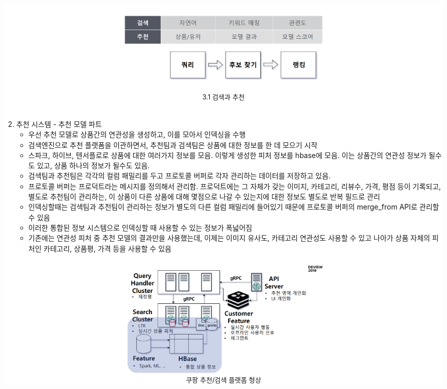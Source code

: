   <center><img src="/assets/materials/recsys/coupang_recsys/3_search_rec.png" align="center" alt="drawing" width="400"/></center>   
  <font size="2"><center> 3.1 검색과 추천 </center>  </font>   



<br>


2. 추천 시스템 - 추천 모델 파트
	- 우선 추천 모델로 상품간의 연관성을 생성하고, 이를 모아서 인덱싱을 수행
	- 검색엔진으로 추천 플랫폼을 이관하면서, 추천팀과 검색팀은 상품에 대한 정보를 한 데 모으기 시작
	- 스파크, 하이브, 텐서플로로 상품에 대한 여러가지 정보를 모음. 이렇게 생성한 피처 정보를 hbase에 모음. 이는 상품간의 연관성 정보가 될수도 있고, 상품 하나의 정보가 될수도 있음.
	- 검색팀과 추천팀은 각각의 컬럼 패밀리를 두고 프로토콜 버퍼로 각자 관리하는 데이터를 저장하고 있음.
	- 프로토콜 버퍼는 프로덕트라는 메시지를 정의해서 관리함. 프로덕트에는 그 자체가 갖는 이미지, 카테고리, 리뷰수, 가격, 평점 등이 기록되고, 별도로 추천팀이 관리하는, 이 상품이 다른 상품에 대해 몇점으로 나갈 수 있는지에 대한 정보도 별도로 반복 필드로 관리
	- 인덱싱할때는 검색팀과 추천팀이 관리하는 정보가 별도의 다른 컬럼 패밀리에 들어있기 때문에 프로토콜 버퍼의 merge_from API로 관리할 수 있음
	- 이러한 통합된 정보 시스템으로 인덱싱할 때 사용할 수 있는 정보가 폭넓어짐
	- 기존에는 연관성 피처 중 추천 모델의 결과만을 사용했는데, 이제는 이미지 유사도, 카테고리 연관성도 사용할 수 있고 나아가 상품 자체의 피처인 카테고리, 상품평, 가격 등을 사용할 수 있음  

  <center><img src="/assets/materials/recsys/coupang_recsys/3_final_platform.png" align="center" alt="drawing" width="400"/></center>   
  <font size="2"><center> 쿠팡 추천/검색 플랫폼 형상 </center>  </font>   